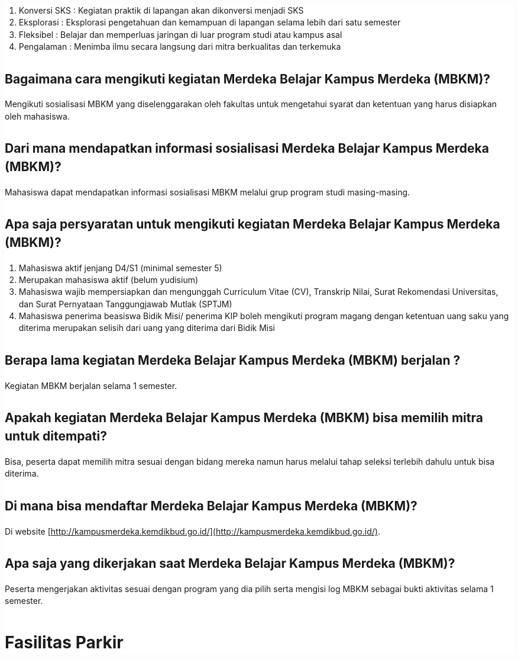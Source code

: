 1. Konversi SKS : Kegiatan praktik di lapangan akan dikonversi menjadi SKS
2. Eksplorasi : Eksplorasi pengetahuan dan kemampuan di lapangan selama lebih dari satu semester
3. Fleksibel : Belajar dan memperluas jaringan di luar program studi atau kampus asal
4. Pengalaman : Menimba ilmu secara langsung dari mitra berkualitas dan terkemuka

## Bagaimana cara mengikuti kegiatan Merdeka Belajar Kampus Merdeka (MBKM)?

Mengikuti sosialisasi MBKM yang diselenggarakan oleh fakultas untuk mengetahui syarat dan ketentuan yang harus disiapkan oleh mahasiswa.

## Dari mana mendapatkan informasi sosialisasi Merdeka Belajar Kampus Merdeka (MBKM)?

Mahasiswa dapat mendapatkan informasi sosialisasi MBKM melalui grup program studi masing-masing.

## Apa saja persyaratan untuk mengikuti kegiatan Merdeka Belajar Kampus Merdeka (MBKM)?

1. Mahasiswa aktif jenjang D4/S1 (minimal semester 5)
2. Merupakan mahasiswa aktif (belum yudisium)
3. Mahasiswa wajib mempersiapkan dan mengunggah Curriculum Vitae (CV), Transkrip Nilai, Surat Rekomendasi Universitas, dan Surat Pernyataan Tanggungjawab Mutlak (SPTJM)
4. Mahasiswa penerima beasiswa Bidik Misi/ penerima KIP boleh mengikuti program magang dengan ketentuan uang saku yang diterima merupakan selisih dari uang yang diterima dari Bidik Misi

## Berapa lama kegiatan Merdeka Belajar Kampus Merdeka (MBKM) berjalan ?

Kegiatan MBKM berjalan selama 1 semester.

## Apakah kegiatan Merdeka Belajar Kampus Merdeka (MBKM) bisa memilih mitra untuk ditempati?

Bisa, peserta dapat memilih mitra sesuai dengan bidang mereka namun harus melalui tahap seleksi terlebih dahulu untuk bisa diterima.

## Di mana bisa mendaftar Merdeka Belajar Kampus Merdeka (MBKM)?

Di website [http://kampusmerdeka.kemdikbud.go.id/](http://kampusmerdeka.kemdikbud.go.id/).

## Apa saja yang dikerjakan saat Merdeka Belajar Kampus Merdeka (MBKM)?

Peserta mengerjakan aktivitas sesuai dengan program yang dia pilih serta mengisi log MBKM sebagai bukti aktivitas selama 1 semester.

# Fasilitas Parkir
